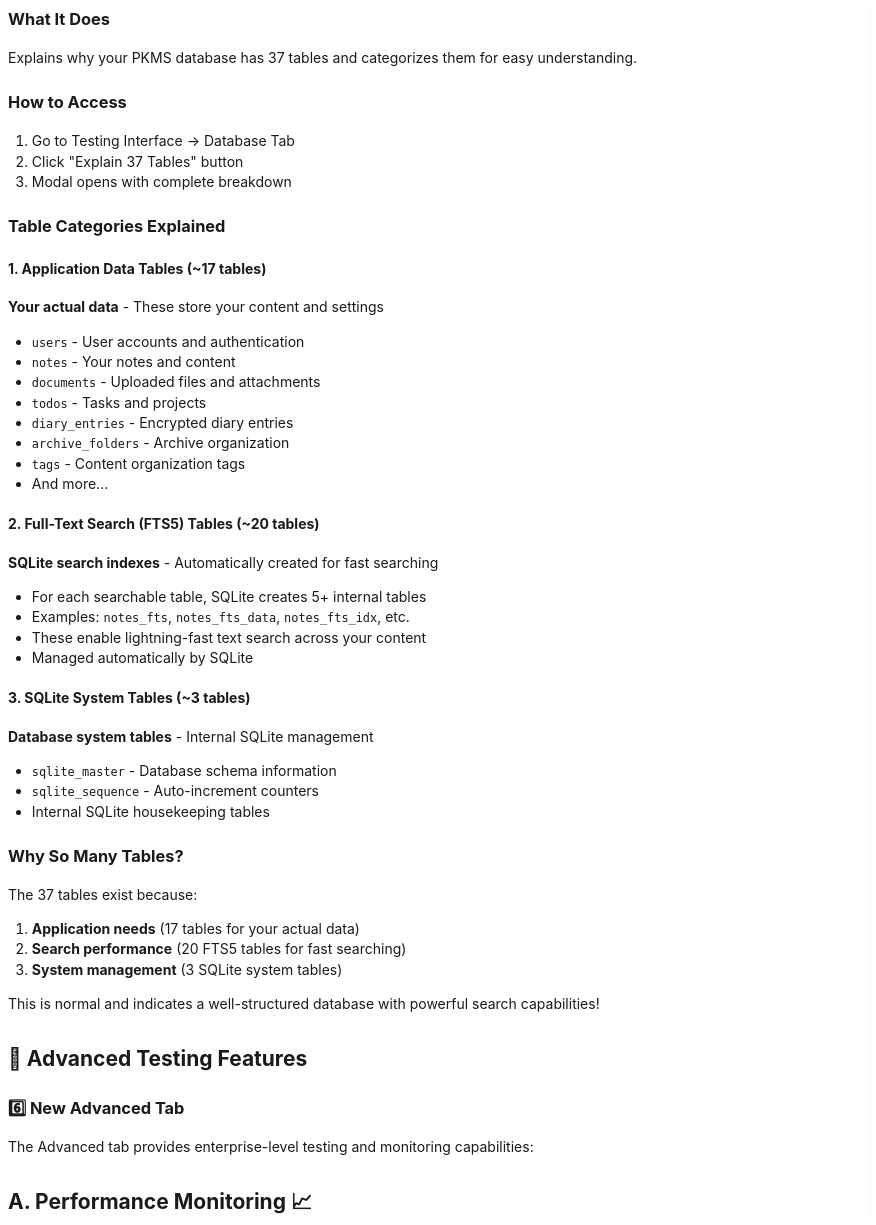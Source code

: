 ### What It Does
Explains why your PKMS database has 37 tables and categorizes them for easy understanding.

### How to Access
1. Go to Testing Interface → Database Tab
2. Click "Explain 37 Tables" button
3. Modal opens with complete breakdown

### Table Categories Explained

#### 1. Application Data Tables (~17 tables)
**Your actual data** - These store your content and settings
- `users` - User accounts and authentication
- `notes` - Your notes and content
- `documents` - Uploaded files and attachments
- `todos` - Tasks and projects
- `diary_entries` - Encrypted diary entries
- `archive_folders` - Archive organization
- `tags` - Content organization tags
- And more...

#### 2. Full-Text Search (FTS5) Tables (~20 tables)
**SQLite search indexes** - Automatically created for fast searching
- For each searchable table, SQLite creates 5+ internal tables
- Examples: `notes_fts`, `notes_fts_data`, `notes_fts_idx`, etc.
- These enable lightning-fast text search across your content
- Managed automatically by SQLite

#### 3. SQLite System Tables (~3 tables)
**Database system tables** - Internal SQLite management
- `sqlite_master` - Database schema information
- `sqlite_sequence` - Auto-increment counters
- Internal SQLite housekeeping tables

### Why So Many Tables?
The 37 tables exist because:
1. **Application needs** (17 tables for your actual data)
2. **Search performance** (20 FTS5 tables for fast searching)
3. **System management** (3 SQLite system tables)

This is normal and indicates a well-structured database with powerful search capabilities!

## 🚀 Advanced Testing Features

### 6️⃣ New Advanced Tab
The Advanced tab provides enterprise-level testing and monitoring capabilities:

## A. Performance Monitoring 📈
